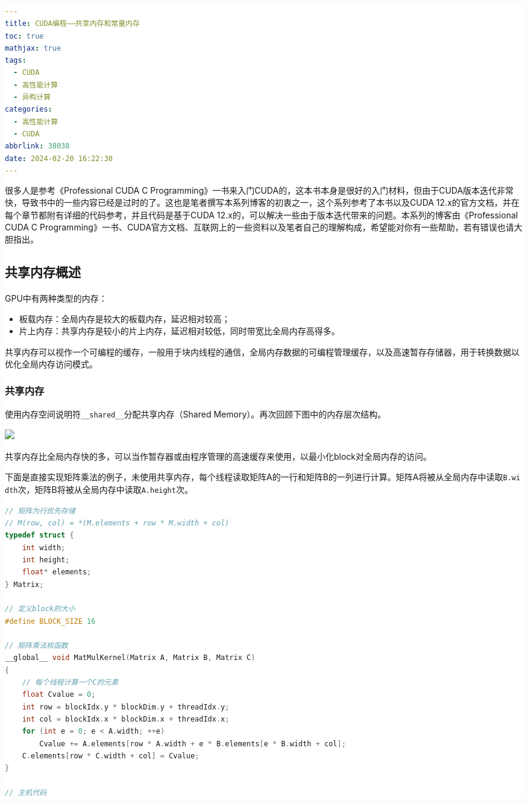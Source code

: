 ```yaml
---
title: CUDA编程——共享内存和常量内存
toc: true
mathjax: true
tags:
  - CUDA
  - 高性能计算
  - 异构计算
categories:
  - 高性能计算
  - CUDA
abbrlink: 38038
date: 2024-02-20 16:22:30
---
```


很多人是参考《Professional CUDA C Programming》一书来入门CUDA的，这本书本身是很好的入门材料，但由于CUDA版本迭代非常快，导致书中的一些内容已经是过时的了。这也是笔者撰写本系列博客的初衷之一，这个系列参考了本书以及CUDA 12.x的官方文档，并在每个章节都附有详细的代码参考，并且代码是基于CUDA 12.x的，可以解决一些由于版本迭代带来的问题。本系列的博客由《Professional CUDA C Programming》一书、CUDA官方文档、互联网上的一些资料以及笔者自己的理解构成，希望能对你有一些帮助，若有错误也请大胆指出。



## 共享内存概述

GPU中有两种类型的内存：

- 板载内存：全局内存是较大的板载内存，延迟相对较高；
- 片上内存：共享内存是较小的片上内存，延迟相对较低，同时带宽比全局内存高得多。

共享内存可以视作一个可编程的缓存，一般用于块内线程的通信，全局内存数据的可编程管理缓存，以及高速暂存存储器，用于转换数据以优化全局内存访问模式。

### 共享内存

使用内存空间说明符`__shared__`分配共享内存（Shared Memory）。再次回顾下图中的内存层次结构。

![](https://github.com/Deleter-D/Images/assets/56388518/78acbc6e-a8c2-4440-a03d-1d9453aaa3cb)

共享内存比全局内存快的多，可以当作暂存器或由程序管理的高速缓存来使用，以最小化block对全局内存的访问。

下面是直接实现矩阵乘法的例子，未使用共享内存，每个线程读取矩阵A的一行和矩阵B的一列进行计算。矩阵A将被从全局内存中读取`B.width`次，矩阵B将被从全局内存中读取`A.height`次。

```cpp
// 矩阵为行优先存储
// M(row, col) = *(M.elements + row * M.width + col)
typedef struct {
    int width;
    int height;
    float* elements;
} Matrix;

// 定义block的大小
#define BLOCK_SIZE 16

// 矩阵乘法核函数
__global__ void MatMulKernel(Matrix A, Matrix B, Matrix C)
{
    // 每个线程计算一个C的元素
    float Cvalue = 0;
    int row = blockIdx.y * blockDim.y + threadIdx.y;
    int col = blockIdx.x * blockDim.x + threadIdx.x;
    for (int e = 0; e < A.width; ++e)
        Cvalue += A.elements[row * A.width + e * B.elements[e * B.width + col];
    C.elements[row * C.width + col] = Cvalue;
}

// 主机代码
```